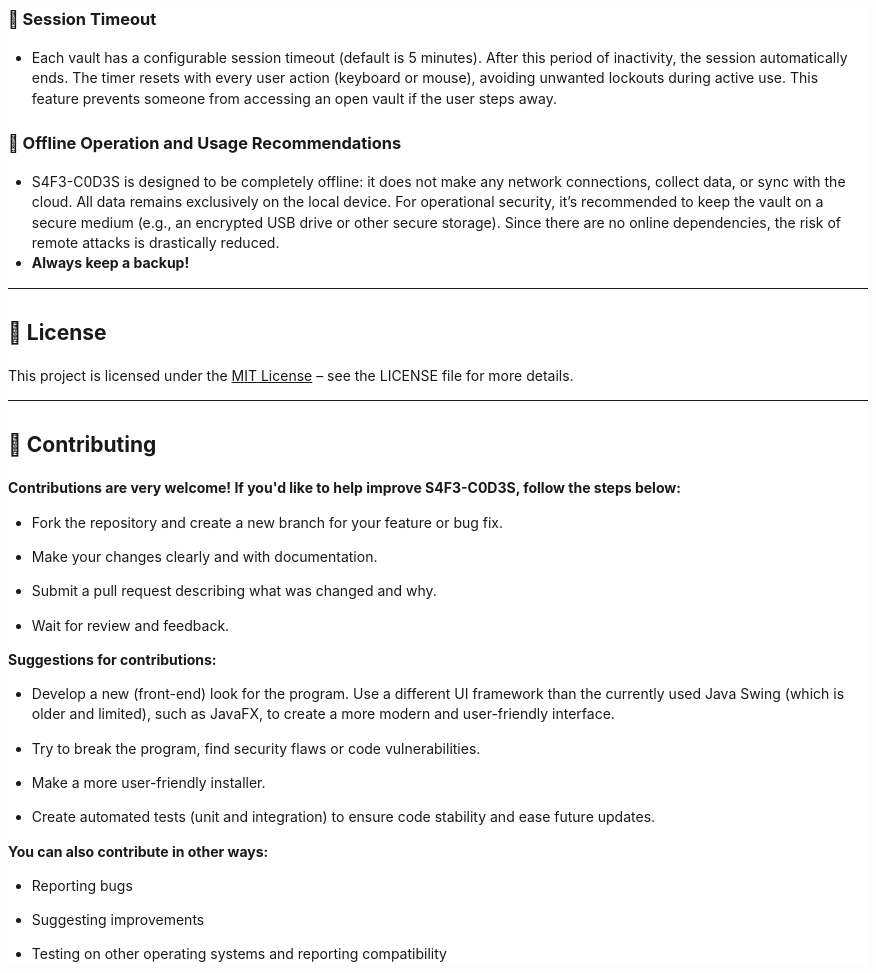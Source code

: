 ### 🫥 Session Timeout

- Each vault has a configurable session timeout (default is 5 minutes). After this period of inactivity, the session automatically ends. The timer resets with every user action (keyboard or mouse), avoiding unwanted lockouts during active use. This feature prevents someone from accessing an open vault if the user steps away.

### 📍 Offline Operation and Usage Recommendations

- S4F3-C0D3S is designed to be completely offline: it does not make any network connections, collect data, or sync with the cloud. All data remains exclusively on the local device. For operational security, it’s recommended to keep the vault on a secure medium (e.g., an encrypted USB drive or other secure storage). Since there are no online dependencies, the risk of remote attacks is drastically reduced.
- **Always keep a backup!**

---

## 📄 License

This project is licensed under the [MIT License](https://github.com/fajremvp/S4F3-C0D3S/blob/master/LICENSE) – see the LICENSE file for more details.

---

## 🤝 Contributing

**Contributions are very welcome! If you'd like to help improve S4F3-C0D3S, follow the steps below:**

- Fork the repository and create a new branch for your feature or bug fix.

- Make your changes clearly and with documentation.

- Submit a pull request describing what was changed and why.

- Wait for review and feedback.

**Suggestions for contributions:**

- Develop a new (front-end) look for the program. Use a different UI framework than the currently used Java Swing (which is older and limited), such as JavaFX, to create a more modern and user-friendly interface.

- Try to break the program, find security flaws or code vulnerabilities.

- Make a more user-friendly installer.

- Create automated tests (unit and integration) to ensure code stability and ease future updates.

**You can also contribute in other ways:**

- Reporting bugs

- Suggesting improvements

- Testing on other operating systems and reporting compatibility
